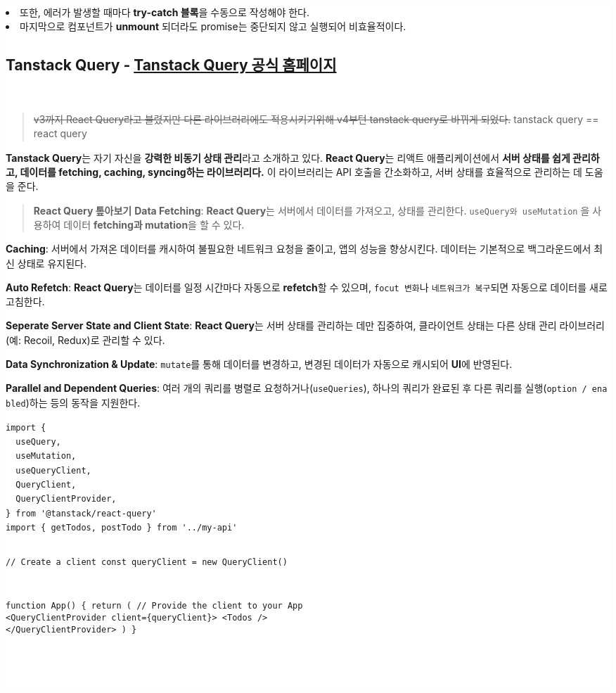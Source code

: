 <li>또한, 에러가 발생할 때마다 <strong>try-catch 블록</strong>을 수동으로 작성해야 한다. </li>
<li>마지막으로 컴포넌트가 <strong>unmount</strong> 되더라도 promise는 중단되지 않고 실행되어 비효율적이다.</li>
</ul>
<h2 id="tanstack-query---tanstack-query-공식-홈페이지">Tanstack Query - <a href="https://tanstack.com/query/latest">Tanstack Query 공식 홈페이지</a></h2>
<p><img alt="" src="https://velog.velcdn.com/images/rjs8833/post/020157a4-a333-4fc3-9b67-3f90005a88db/image.png" /></p>
<blockquote>
<p><del>v3까지 React Query라고 불렸지만 다른 라이브러리에도 적용시키기위해 v4부턴 tanstack query로 바뀌게 되었다.</del>
tanstack query == react query</p>
</blockquote>
<p><strong>Tanstack Query</strong>는 자기 자신을 <strong>강력한 비동기 상태 관리</strong>라고 소개하고 있다. <strong>React Query</strong>는 리액트 애플리케이션에서 <strong>서버 상태를 쉽게 관리하고, 데이터를 fetching, caching, syncing하는 라이브러리다.</strong> 이 라이브러리는 API 호출을 간소화하고, 서버 상태를 효율적으로 관리하는 데 도움을 준다.</p>
<blockquote>
<p><strong>React Query 톺아보기</strong>
<strong>Data Fetching</strong>: <strong>React Query</strong>는 서버에서 데이터를 가져오고, 상태를 관리한다. <code>useQuery와 useMutation</code> 을 사용하여 데이터 <strong>fetching과 mutation</strong>을 할 수 있다.</p>
</blockquote>
<p><strong>Caching</strong>: 서버에서 가져온 데이터를 캐시하여 불필요한 네트워크 요청을 줄이고, 앱의 성능을 향상시킨다. 데이터는 기본적으로 백그라운드에서 최신 상태로 유지된다.</p>
<blockquote>
</blockquote>
<p><strong>Auto Refetch</strong>: <strong>React Query</strong>는 데이터를 일정 시간마다 자동으로 <strong>refetch</strong>할 수 있으며, <code>focut 변화</code>나 <code>네트워크가 복구</code>되면 자동으로 데이터를 새로고침한다.</p>
<blockquote>
</blockquote>
<p><strong>Seperate Server State and Client State</strong>: <strong>React Query</strong>는 서버 상태를 관리하는 데만 집중하여, 클라이언트 상태는 다른 상태 관리 라이브러리(예: Recoil, Redux)로 관리할 수 있다.</p>
<blockquote>
</blockquote>
<p><strong>Data Synchronization &amp; Update</strong>: <code>mutate</code>를 통해 데이터를 변경하고, 변경된 데이터가 자동으로 캐시되어 <strong>UI</strong>에 반영된다.</p>
<blockquote>
</blockquote>
<p><strong>Parallel and Dependent Queries</strong>: 여러 개의 쿼리를 병렬로 요청하거나(<code>useQueries</code>), 하나의 쿼리가 완료된 후 다른 쿼리를 실행(<code>option / enabled</code>)하는 등의 동작을 지원한다.</p>
<pre><code class="language-tsx">import {
  useQuery,
  useMutation,
  useQueryClient,
  QueryClient,
  QueryClientProvider,
} from '@tanstack/react-query'
import { getTodos, postTodo } from '../my-api'

// Create a client
const queryClient = new QueryClient()

function App() {
  return (
    // Provide the client to your App
    &lt;QueryClientProvider client={queryClient}&gt;
      &lt;Todos /&gt;
    &lt;/QueryClientProvider&gt;
  )
}
